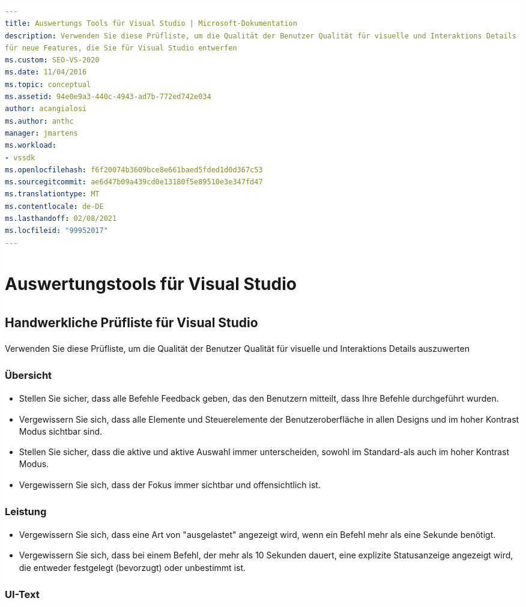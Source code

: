 ```yaml
---
title: Auswertungs Tools für Visual Studio | Microsoft-Dokumentation
description: Verwenden Sie diese Prüfliste, um die Qualität der Benutzer Qualität für visuelle und Interaktions Details für neue Features, die Sie für Visual Studio entwerfen
ms.custom: SEO-VS-2020
ms.date: 11/04/2016
ms.topic: conceptual
ms.assetid: 94e0e9a3-440c-4943-ad7b-772ed742e034
author: acangialosi
ms.author: anthc
manager: jmartens
ms.workload:
- vssdk
ms.openlocfilehash: f6f20074b3609bce8e661baed5fded1d0d367c53
ms.sourcegitcommit: ae6d47b09a439cd0e13180f5e89510e3e347fd47
ms.translationtype: MT
ms.contentlocale: de-DE
ms.lasthandoff: 02/08/2021
ms.locfileid: "99952017"
---
```

# <a name="evaluation-tools-for-visual-studio"></a>Auswertungstools für Visual Studio
## <a name="craftsmanship-checklist-for-visual-studio"></a>Handwerkliche Prüfliste für Visual Studio
 Verwenden Sie diese Prüfliste, um die Qualität der Benutzer Qualität für visuelle und Interaktions Details auszuwerten

### <a name="overview"></a>Übersicht

- Stellen Sie sicher, dass alle Befehle Feedback geben, das den Benutzern mitteilt, dass Ihre Befehle durchgeführt wurden.

- Vergewissern Sie sich, dass alle Elemente und Steuerelemente der Benutzeroberfläche in allen Designs und im hoher Kontrast Modus sichtbar sind.

- Stellen Sie sicher, dass die aktive und aktive Auswahl immer unterscheiden, sowohl im Standard-als auch im hoher Kontrast Modus.

- Vergewissern Sie sich, dass der Fokus immer sichtbar und offensichtlich ist.

### <a name="performance"></a>Leistung

- Vergewissern Sie sich, dass eine Art von "ausgelastet" angezeigt wird, wenn ein Befehl mehr als eine Sekunde benötigt.

- Vergewissern Sie sich, dass bei einem Befehl, der mehr als 10 Sekunden dauert, eine explizite Statusanzeige angezeigt wird, die entweder festgelegt (bevorzugt) oder unbestimmt ist.

### <a name="ui-text"></a>UI-Text
